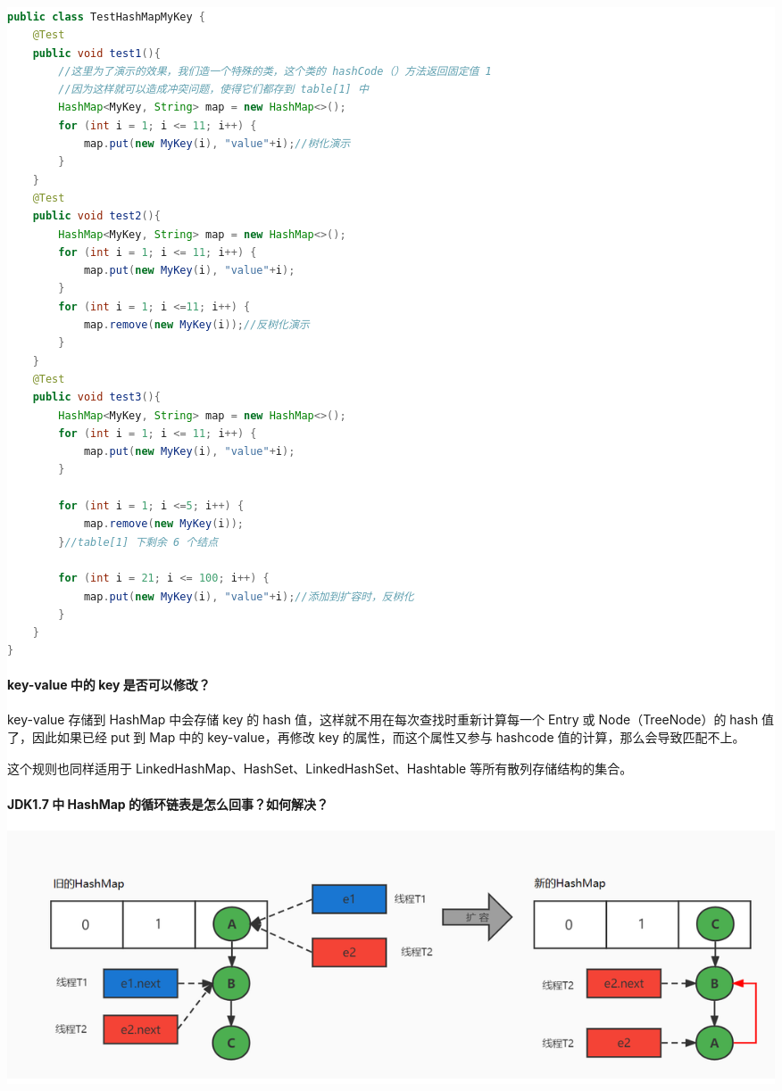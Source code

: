 ```java
public class TestHashMapMyKey {
    @Test
    public void test1(){
        //这里为了演示的效果，我们造一个特殊的类，这个类的 hashCode（）方法返回固定值 1
        //因为这样就可以造成冲突问题，使得它们都存到 table[1] 中
        HashMap<MyKey, String> map = new HashMap<>();
        for (int i = 1; i <= 11; i++) {
            map.put(new MyKey(i), "value"+i);//树化演示
        }
    }
    @Test
    public void test2(){
        HashMap<MyKey, String> map = new HashMap<>();
        for (int i = 1; i <= 11; i++) {
            map.put(new MyKey(i), "value"+i);
        }
        for (int i = 1; i <=11; i++) {
            map.remove(new MyKey(i));//反树化演示
        }
    }
    @Test
    public void test3(){
        HashMap<MyKey, String> map = new HashMap<>();
        for (int i = 1; i <= 11; i++) {
            map.put(new MyKey(i), "value"+i);
        }

        for (int i = 1; i <=5; i++) {
            map.remove(new MyKey(i));
        }//table[1] 下剩余 6 个结点

        for (int i = 21; i <= 100; i++) {
            map.put(new MyKey(i), "value"+i);//添加到扩容时，反树化
        }
    }
}

```

#### key-value 中的 key 是否可以修改？

key-value 存储到 HashMap 中会存储 key 的 hash 值，这样就不用在每次查找时重新计算每一个 Entry 或 Node（TreeNode）的 hash 值了，因此如果已经 put 到 Map 中的 key-value，再修改 key 的属性，而这个属性又参与 hashcode 值的计算，那么会导致匹配不上。

这个规则也同样适用于 LinkedHashMap、HashSet、LinkedHashSet、Hashtable 等所有散列存储结构的集合。

#### JDK1.7 中 HashMap 的循环链表是怎么回事？如何解决？

![image-20230417093459989](./assets/image-20230417093459989.png)
